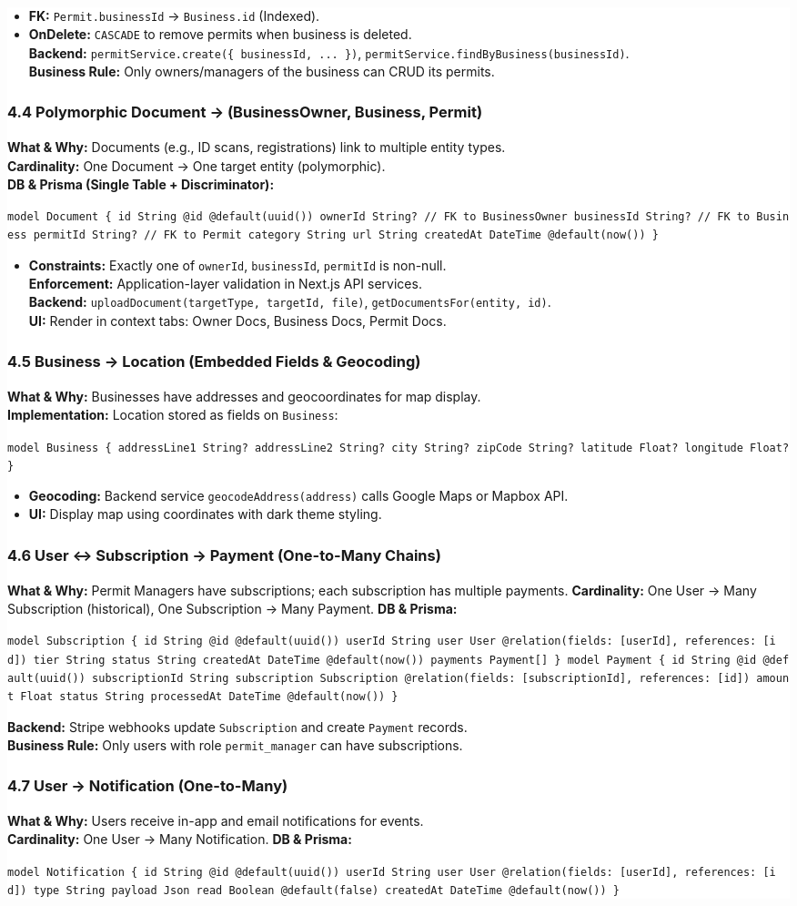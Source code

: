*   **FK:** `Permit.businessId` → `Business.id` (Indexed).
*   **OnDelete:** `CASCADE` to remove permits when business is deleted.\
    **Backend:** `permitService.create({ businessId, ... })`, `permitService.findByBusiness(businessId)`.\
    **Business Rule:** Only owners/managers of the business can CRUD its permits.

### 4.4 Polymorphic Document → (BusinessOwner, Business, Permit)

**What & Why:** Documents (e.g., ID scans, registrations) link to multiple entity types.\
**Cardinality:** One Document → One target entity (polymorphic).\
**DB & Prisma (Single Table + Discriminator):**

`model Document { id String @id @default(uuid()) ownerId String? // FK to BusinessOwner businessId String? // FK to Business permitId String? // FK to Permit category String url String createdAt DateTime @default(now()) }`

*   **Constraints:** Exactly one of `ownerId`, `businessId`, `permitId` is non-null.\
    **Enforcement:** Application-layer validation in Next.js API services.\
    **Backend:** `uploadDocument(targetType, targetId, file)`, `getDocumentsFor(entity, id)`.\
    **UI:** Render in context tabs: Owner Docs, Business Docs, Permit Docs.

### 4.5 Business → Location (Embedded Fields & Geocoding)

**What & Why:** Businesses have addresses and geocoordinates for map display.\
**Implementation:** Location stored as fields on `Business`:

`model Business { addressLine1 String? addressLine2 String? city String? zipCode String? latitude Float? longitude Float? }`

*   **Geocoding:** Backend service `geocodeAddress(address)` calls Google Maps or Mapbox API.
*   **UI:** Display map using coordinates with dark theme styling.

### 4.6 User ↔ Subscription → Payment (One-to-Many Chains)

**What & Why:** Permit Managers have subscriptions; each subscription has multiple payments. **Cardinality:** One User → Many Subscription (historical), One Subscription → Many Payment. **DB & Prisma:**

`model Subscription { id String @id @default(uuid()) userId String user User @relation(fields: [userId], references: [id]) tier String status String createdAt DateTime @default(now()) payments Payment[] } model Payment { id String @id @default(uuid()) subscriptionId String subscription Subscription @relation(fields: [subscriptionId], references: [id]) amount Float status String processedAt DateTime @default(now()) }`

**Backend:** Stripe webhooks update `Subscription` and create `Payment` records.\
**Business Rule:** Only users with role `permit_manager` can have subscriptions.

### 4.7 User → Notification (One-to-Many)

**What & Why:** Users receive in-app and email notifications for events.\
**Cardinality:** One User → Many Notification. **DB & Prisma:**

`model Notification { id String @id @default(uuid()) userId String user User @relation(fields: [userId], references: [id]) type String payload Json read Boolean @default(false) createdAt DateTime @default(now()) }`
